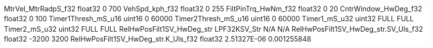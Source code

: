 <td>MtrVel_MtrRadpS_f32</td>
<td>float32</td>
<td>0</td>
<td>700</td>
</tr>
<tr class="even">
<td>VehSpd_kph_f32</td>
<td>float32</td>
<td>0</td>
<td>255</td>
</tr>
<tr class="odd">
<td>FiltPinTrq_HwNm_f32</td>
<td>float32</td>
<td>0</td>
<td>20</td>
</tr>
<tr class="even">
<td>CntrWindow_HwDeg_f32</td>
<td>float32</td>
<td>0</td>
<td>100</td>
</tr>
<tr class="odd">
<td>Timer1Thresh_mS_u16</td>
<td>uint16</td>
<td>0</td>
<td>60000</td>
</tr>
<tr class="even">
<td>Timer2Thresh_mS_u16</td>
<td>uint16</td>
<td>0</td>
<td>60000</td>
</tr>
<tr class="odd">
<td>Timer1_mS_u32</td>
<td>uint32</td>
<td>FULL</td>
<td>FULL</td>
</tr>
<tr class="even">
<td>Timer2_mS_u32</td>
<td>uint32</td>
<td>FULL</td>
<td>FULL</td>
</tr>
<tr class="odd">
<td>RelHwPosFilt1SV_HwDeg_str</td>
<td>LPF32KSV_Str</td>
<td>N/A</td>
<td>N/A</td>
</tr>
<tr class="even">
<td>RelHwPosFilt1SV_HwDeg_str.SV_Uls_f32</td>
<td>float32</td>
<td>-3200</td>
<td>3200</td>
</tr>
<tr class="odd">
<td>RelHwPosFilt1SV_HwDeg_str.K_Uls_f32</td>
<td>float32</td>
<td>2.51327E-06</td>
<td>0.001255848</td>